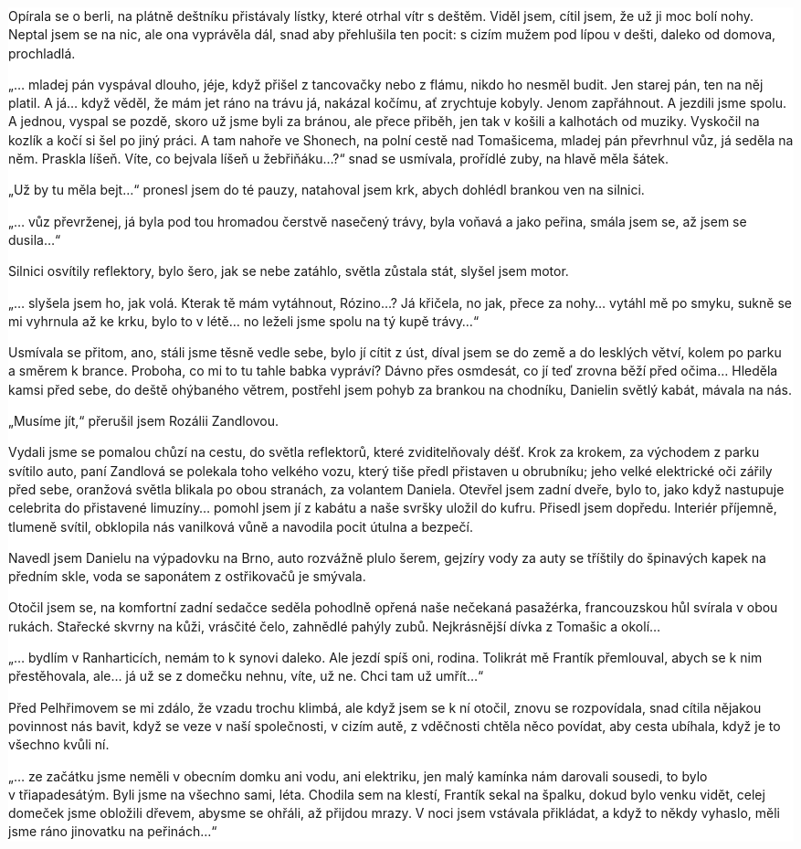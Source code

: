 Opírala se o berli, na plátně deštníku přistávaly lístky, které otrhal vítr s deštěm. Viděl jsem, cítil jsem, že už ji moc bolí nohy. Neptal jsem se na nic, ale ona vyprávěla dál, snad aby přehlušila ten pocit: s cizím mužem pod lípou v dešti, daleko od domova, prochladlá.

„… mladej pán vyspával dlouho, jéje, když přišel z tancovačky nebo z flámu, nikdo ho nesměl budit. Jen starej pán, ten na něj platil. A já… když věděl, že mám jet ráno na trávu já, nakázal kočímu, ať zrychtuje kobyly. Jenom zapřáhnout. A jezdili jsme spolu. A jednou, vyspal se pozdě, skoro už jsme byli za bránou, ale přece přiběh, jen tak v košili a kalhotách od muziky. Vyskočil na kozlík a kočí si šel po jiný práci. A tam nahoře ve Shonech, na polní cestě nad Tomašicema, mladej pán převrhnul vůz, já seděla na něm. Praskla líšeň. Víte, co bejvala líšeň u žebřiňáku…?“ snad se usmívala, prořídlé zuby, na hlavě měla šátek.

„Už by tu měla bejt…“ pronesl jsem do té pauzy, natahoval jsem krk, abych dohlédl brankou ven na silnici.

„… vůz převrženej, já byla pod tou hromadou čerstvě nasečený trávy, byla voňavá a jako peřina, smála jsem se, až jsem se dusila…“

Silnici osvítily reflektory, bylo šero, jak se nebe zatáhlo, světla zůstala stát, slyšel jsem motor.

„… slyšela jsem ho, jak volá. Kterak tě mám vytáhnout, Rózino…? Já křičela, no jak, přece za nohy… vytáhl mě po smyku, sukně se mi vyhrnula až ke krku, bylo to v létě… no leželi jsme spolu na tý kupě trávy…“

Usmívala se přitom, ano, stáli jsme těsně vedle sebe, bylo jí cítit z úst, díval jsem se do země a do lesklých větví, kolem po parku a směrem k brance. Proboha, co mi to tu tahle babka vypráví? Dávno přes osmdesát, co jí teď zrovna běží před očima… Hleděla kamsi před sebe, do deště ohýbaného větrem, postřehl jsem pohyb za brankou na chodníku, Danielin světlý kabát, mávala na nás.

„Musíme jít,“ přerušil jsem Rozálii Zandlovou.

Vydali jsme se pomalou chůzí na cestu, do světla reflektorů, které zviditelňovaly déšť. Krok za krokem, za východem z parku svítilo auto, paní Zandlová se polekala toho velkého vozu, který tiše předl přistaven u obrubníku; jeho velké elektrické oči zářily před sebe, oranžová světla blikala po obou stranách, za volantem Daniela. Otevřel jsem zadní dveře, bylo to, jako když nastupuje celebrita do přistavené limuzíny… pomohl jsem jí z kabátu a naše svršky uložil do kufru. Přisedl jsem dopředu. Interiér příjemně, tlumeně svítil, obklopila nás vanilková vůně a navodila pocit útulna a bezpečí.

Navedl jsem Danielu na výpadovku na Brno, auto rozvážně plulo šerem, gejzíry vody za auty se tříštily do špinavých kapek na předním skle, voda se saponátem z ostřikovačů je smývala.

Otočil jsem se, na komfortní zadní sedačce seděla pohodlně opřená naše nečekaná pasažérka, francouzskou hůl svírala v obou rukách. Stařecké skvrny na kůži, vrásčité čelo, zahnědlé pahýly zubů. Nejkrásnější dívka z Tomašic a okolí…

„… bydlím v Ranharticích, nemám to k synovi daleko. Ale jezdí spíš oni, rodina. Tolikrát mě Frantík přemlouval, abych se k nim přestěhovala, ale… já už se z domečku nehnu, víte, už ne. Chci tam už umřít…“

Před Pelhřimovem se mi zdálo, že vzadu trochu klimbá, ale když jsem se k ní otočil, znovu se rozpovídala, snad cítila nějakou povinnost nás bavit, když se veze v naší společnosti, v cizím autě, z vděčnosti chtěla něco povídat, aby cesta ubíhala, když je to všechno kvůli ní.

„… ze začátku jsme neměli v obecním domku ani vodu, ani elektriku, jen malý kamínka nám darovali sousedi, to bylo v třiapadesátým. Byli jsme na všechno sami, léta. Chodila sem na klestí, Frantík sekal na špalku, dokud bylo venku vidět, celej domeček jsme obložili dřevem, abysme se ohřáli, až přijdou mrazy. V noci jsem vstávala přikládat, a když to někdy vyhaslo, měli jsme ráno jinovatku na peřinách…“
